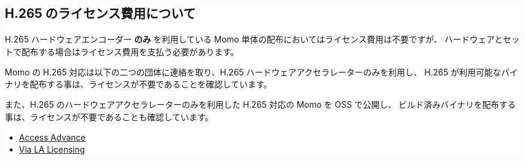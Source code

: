 ## H.265 のライセンス費用について

H.265 ハードウェアエンコーダー **のみ** を利用している Momo 単体の配布においてはライセンス費用は不要ですが、
ハードウェアとセットで配布する場合はライセンス費用を支払う必要があります。

Momo の H.265 対応は以下の二つの団体に連絡を取り、H.265 ハードウェアアクセラレーターのみを利用し、
H.265 が利用可能なバイナリを配布する事は、ライセンスが不要であることを確認しています。

また、H.265 のハードウェアアクセラレーターのみを利用した H.265 対応の Momo を OSS で公開し、
ビルド済みバイナリを配布する事は、ライセンスが不要であることも確認しています。

- [Access Advance](https://accessadvance.com/ja/)
- [Via LA Licensing](https://www.via-la.com/)
